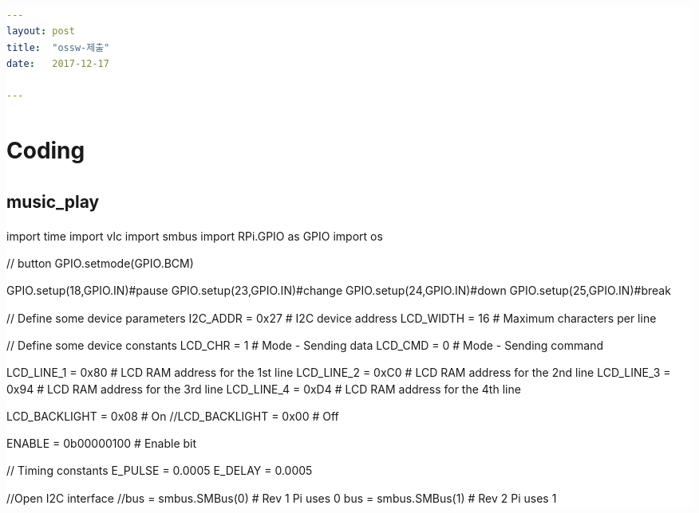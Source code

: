 ```yaml
---
layout: post
title:  "ossw-제출"
date:   2017-12-17

---
```



# Coding

## music_play

import time
import vlc
import smbus
import RPi.GPIO as GPIO
import os

// button
GPIO.setmode(GPIO.BCM)

GPIO.setup(18,GPIO.IN)#pause
GPIO.setup(23,GPIO.IN)#change
GPIO.setup(24,GPIO.IN)#down
GPIO.setup(25,GPIO.IN)#break


// Define some device parameters
I2C_ADDR  = 0x27 # I2C device address
LCD_WIDTH = 16   # Maximum characters per line

// Define some device constants
LCD_CHR = 1 # Mode - Sending data
LCD_CMD = 0 # Mode - Sending command

LCD_LINE_1 = 0x80 # LCD RAM address for the 1st line
LCD_LINE_2 = 0xC0 # LCD RAM address for the 2nd line
LCD_LINE_3 = 0x94 # LCD RAM address for the 3rd line
LCD_LINE_4 = 0xD4 # LCD RAM address for the 4th line

LCD_BACKLIGHT  = 0x08  # On
//LCD_BACKLIGHT = 0x00  # Off

ENABLE = 0b00000100 # Enable bit

// Timing constants
E_PULSE = 0.0005
E_DELAY = 0.0005

//Open I2C interface
//bus = smbus.SMBus(0)  # Rev 1 Pi uses 0
bus = smbus.SMBus(1) # Rev 2 Pi uses 1
